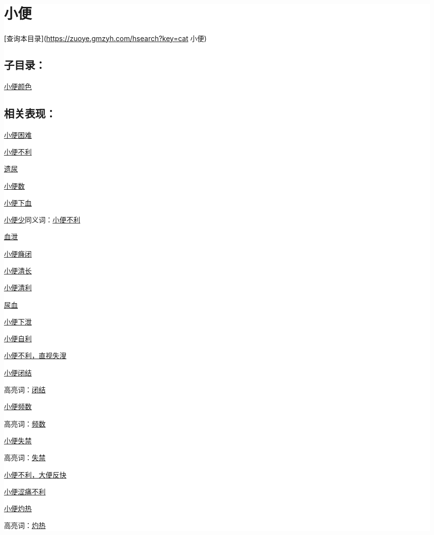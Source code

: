 # 小便

[查询本目录](https://zuoye.gmzyh.com/hsearch?key=cat 小便)



## 子目录：

[小便颜色](https://www.gmzyjc.com/read/biaoxian/cat_小便颜色.md)

## 相关表现：



[小便困难](https://zuoye.gmzyh.com/search?key=小便困难)

[小便不利](https://zuoye.gmzyh.com/search?key=小便不利)

[遗尿](https://zuoye.gmzyh.com/search?key=遗尿)

[小便数](https://zuoye.gmzyh.com/search?key=小便数)

[小便下血](https://zuoye.gmzyh.com/search?key=小便下血)

[小便少](https://zuoye.gmzyh.com/search?key=小便少)同义词：[小便不利](https://zuoye.gmzyh.com/search?key=小便不利)

[血泄](https://zuoye.gmzyh.com/search?key=血泄)

[小便癃闭](https://zuoye.gmzyh.com/search?key=小便癃闭)

[小便清长](https://zuoye.gmzyh.com/search?key=小便清长)

[小便清利](https://zuoye.gmzyh.com/search?key=小便清利)

[尿血](https://zuoye.gmzyh.com/search?key=尿血)

[小便下泄](https://zuoye.gmzyh.com/search?key=小便下泄)

[小便自利](https://zuoye.gmzyh.com/search?key=小便自利)

[小便不利，直视失溲](https://zuoye.gmzyh.com/search?key=小便不利，直视失溲)

[小便闭结](https://zuoye.gmzyh.com/search?key=小便闭结)

高亮词：[闭结](https://zuoye.gmzyh.com/search?key=闭结)  

[小便频数](https://zuoye.gmzyh.com/search?key=小便频数)

高亮词：[频数](https://zuoye.gmzyh.com/search?key=频数)  

[小便失禁](https://zuoye.gmzyh.com/search?key=小便失禁)

高亮词：[失禁](https://zuoye.gmzyh.com/search?key=失禁)  

[小便不利，大便反快](https://zuoye.gmzyh.com/search?key=小便不利，大便反快)

[小便涩痛不利](https://zuoye.gmzyh.com/search?key=小便涩痛不利)

[小便灼热](https://zuoye.gmzyh.com/search?key=小便灼热)

高亮词：[灼热](https://zuoye.gmzyh.com/search?key=灼热)  

